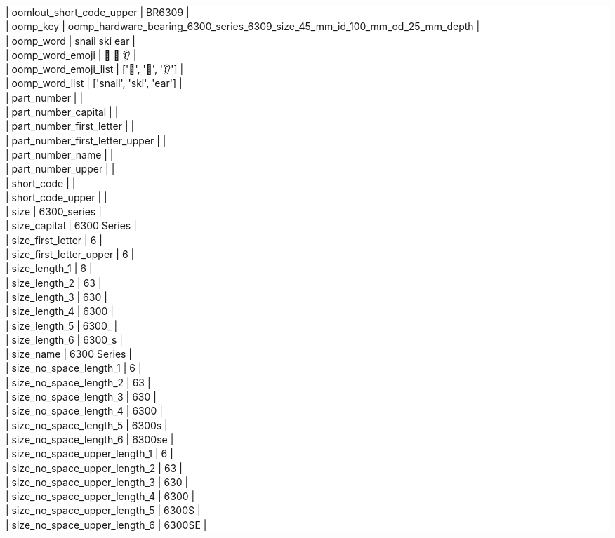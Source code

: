 | oomlout_short_code_upper | BR6309 |  
| oomp_key | oomp_hardware_bearing_6300_series_6309_size_45_mm_id_100_mm_od_25_mm_depth |  
| oomp_word | snail ski ear |  
| oomp_word_emoji | :snail: :ski: :ear: |  
| oomp_word_emoji_list | [':snail:', ':ski:', ':ear:'] |  
| oomp_word_list | ['snail', 'ski', 'ear'] |  
| part_number |  |  
| part_number_capital |  |  
| part_number_first_letter |  |  
| part_number_first_letter_upper |  |  
| part_number_name |  |  
| part_number_upper |  |  
| short_code |  |  
| short_code_upper |  |  
| size | 6300_series |  
| size_capital | 6300 Series |  
| size_first_letter | 6 |  
| size_first_letter_upper | 6 |  
| size_length_1 | 6 |  
| size_length_2 | 63 |  
| size_length_3 | 630 |  
| size_length_4 | 6300 |  
| size_length_5 | 6300_ |  
| size_length_6 | 6300_s |  
| size_name | 6300 Series |  
| size_no_space_length_1 | 6 |  
| size_no_space_length_2 | 63 |  
| size_no_space_length_3 | 630 |  
| size_no_space_length_4 | 6300 |  
| size_no_space_length_5 | 6300s |  
| size_no_space_length_6 | 6300se |  
| size_no_space_upper_length_1 | 6 |  
| size_no_space_upper_length_2 | 63 |  
| size_no_space_upper_length_3 | 630 |  
| size_no_space_upper_length_4 | 6300 |  
| size_no_space_upper_length_5 | 6300S |  
| size_no_space_upper_length_6 | 6300SE |  